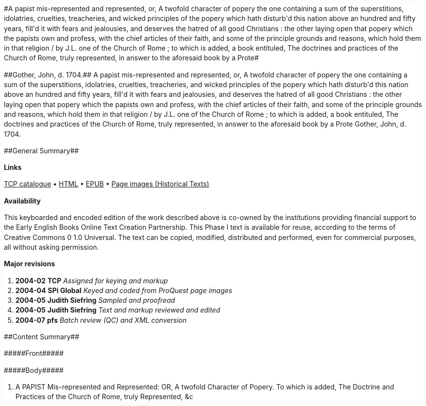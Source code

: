 #A papist mis-represented and represented, or, A twofold character of popery the one containing a sum of the superstitions, idolatries, cruelties, treacheries, and wicked principles of the popery which hath disturb'd this nation above an hundred and fifty years, fill'd it with fears and jealousies, and deserves the hatred of all good Christians : the other laying open that popery which the papists own and profess, with the chief articles of their faith, and some of the principle grounds and reasons, which hold them in that religion / by J.L. one of the Church of Rome ; to which is added, a book entituled, The doctrines and practices of the Church of Rome, truly represented, in answer to the aforesaid book by a Prote#

##Gother, John, d. 1704.##
A papist mis-represented and represented, or, A twofold character of popery the one containing a sum of the superstitions, idolatries, cruelties, treacheries, and wicked principles of the popery which hath disturb'd this nation above an hundred and fifty years, fill'd it with fears and jealousies, and deserves the hatred of all good Christians : the other laying open that popery which the papists own and profess, with the chief articles of their faith, and some of the principle grounds and reasons, which hold them in that religion / by J.L. one of the Church of Rome ; to which is added, a book entituled, The doctrines and practices of the Church of Rome, truly represented, in answer to the aforesaid book by a Prote
Gother, John, d. 1704.

##General Summary##

**Links**

[TCP catalogue](http://www.ota.ox.ac.uk/tcp/)  • 
[HTML](http://tei.it.ox.ac.uk/tcp/Texts-HTML/free/A41/A41614.html)  • 
[EPUB](http://tei.it.ox.ac.uk/tcp/Texts-EPUB/free/A41/A41614.epub) • 
[Page images (Historical Texts)](https://data.historicaltexts.jisc.ac.uk/view?pubId=eebo-12360214e&pageId=eebo-12360214e-60203-1)

**Availability**

This keyboarded and encoded edition of the
	       work described above is co-owned by the institutions
	       providing financial support to the Early English Books
	       Online Text Creation Partnership. This Phase I text is
	       available for reuse, according to the terms of Creative
	       Commons 0 1.0 Universal. The text can be copied,
	       modified, distributed and performed, even for
	       commercial purposes, all without asking permission.

**Major revisions**

1. __2004-02__ __TCP__ *Assigned for keying and markup*
1. __2004-04__ __SPi Global__ *Keyed and coded from ProQuest page images*
1. __2004-05__ __Judith Siefring__ *Sampled and proofread*
1. __2004-05__ __Judith Siefring__ *Text and markup reviewed and edited*
1. __2004-07__ __pfs__ *Batch review (QC) and XML conversion*

##Content Summary##

#####Front#####

#####Body#####

1. A PAPIST Mis-represented and Represented: OR, A twofold Character of Popery. To which is added, The Doctrine and Practices of the Church of Rome, truly Represented, &c
